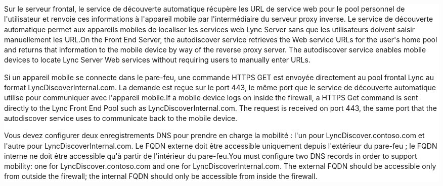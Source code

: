 <span data-ttu-id="f43b9-p129">Sur le serveur frontal, le service de découverte automatique récupère les URL de service web pour le pool personnel de l'utilisateur et renvoie ces informations à l'appareil mobile par l'intermédiaire du serveur proxy inverse. Le service de découverte automatique permet aux appareils mobiles de localiser les services web Lync Server sans que les utilisateurs doivent saisir manuellement les URL.</span><span class="sxs-lookup"><span data-stu-id="f43b9-p129">On the Front End Server, the autodiscover service retrieves the Web service URLs for the user's home pool and returns that information to the mobile device by way of the reverse proxy server. The autodiscover service enables mobile devices to locate Lync Server Web services without requiring users to manually enter URLs.</span></span>
  
<span data-ttu-id="f43b9-p130">Si un appareil mobile se connecte dans le pare-feu, une commande HTTPS GET est envoyée directement au pool frontal Lync au format LyncDiscoverInternal.com. La demande est reçue sur le port 443, le même port que le service de découverte automatique utilise pour communiquer avec l'appareil mobile.</span><span class="sxs-lookup"><span data-stu-id="f43b9-p130">If a mobile device logs on inside the firewall, a HTTPS Get command is sent directly to the Lync Front End Pool such as LyncDiscoverInternal.com. The request is received on port 443, the same port that the autodiscover service uses to communicate back to the mobile device.</span></span>
  
<span data-ttu-id="f43b9-p131">Vous devez configurer deux enregistrements DNS pour prendre en charge la mobilité : l'un pour LyncDiscover.contoso.com et l'autre pour LyncDiscoverInternal.com. Le FQDN externe doit être accessible uniquement depuis l'extérieur du pare-feu ; le FQDN interne ne doit être accessible qu'à partir de l'intérieur du pare-feu.</span><span class="sxs-lookup"><span data-stu-id="f43b9-p131">You must configure two DNS records in order to support mobility: one for LyncDiscover.contoso.com and one for LyncDiscoverInternal.com. The external FQDN should be accessible only from outside the firewall; the internal FQDN should only be accessible from inside the firewall.</span></span>
  

